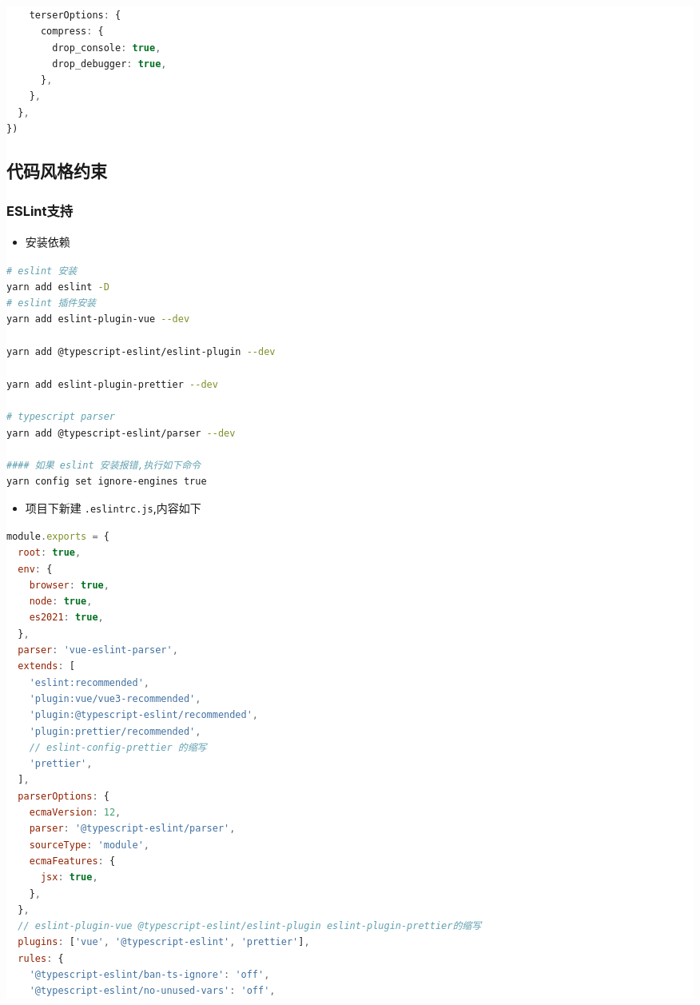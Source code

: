 ```ts
    terserOptions: {
      compress: {
        drop_console: true,
        drop_debugger: true,
      },
    },
  },
})
```

## 代码风格约束

### ESLint支持

* 安装依赖
```bash
# eslint 安装
yarn add eslint -D
# eslint 插件安装
yarn add eslint-plugin-vue --dev

yarn add @typescript-eslint/eslint-plugin --dev

yarn add eslint-plugin-prettier --dev

# typescript parser
yarn add @typescript-eslint/parser --dev

#### 如果 eslint 安装报错,执行如下命令
yarn config set ignore-engines true
```

* 项目下新建 `.eslintrc.js`,内容如下

```js
module.exports = {
  root: true,
  env: {
    browser: true,
    node: true,
    es2021: true,
  },
  parser: 'vue-eslint-parser',
  extends: [
    'eslint:recommended',
    'plugin:vue/vue3-recommended',
    'plugin:@typescript-eslint/recommended',
    'plugin:prettier/recommended',
    // eslint-config-prettier 的缩写
    'prettier',
  ],
  parserOptions: {
    ecmaVersion: 12,
    parser: '@typescript-eslint/parser',
    sourceType: 'module',
    ecmaFeatures: {
      jsx: true,
    },
  },
  // eslint-plugin-vue @typescript-eslint/eslint-plugin eslint-plugin-prettier的缩写
  plugins: ['vue', '@typescript-eslint', 'prettier'],
  rules: {
    '@typescript-eslint/ban-ts-ignore': 'off',
    '@typescript-eslint/no-unused-vars': 'off',
```